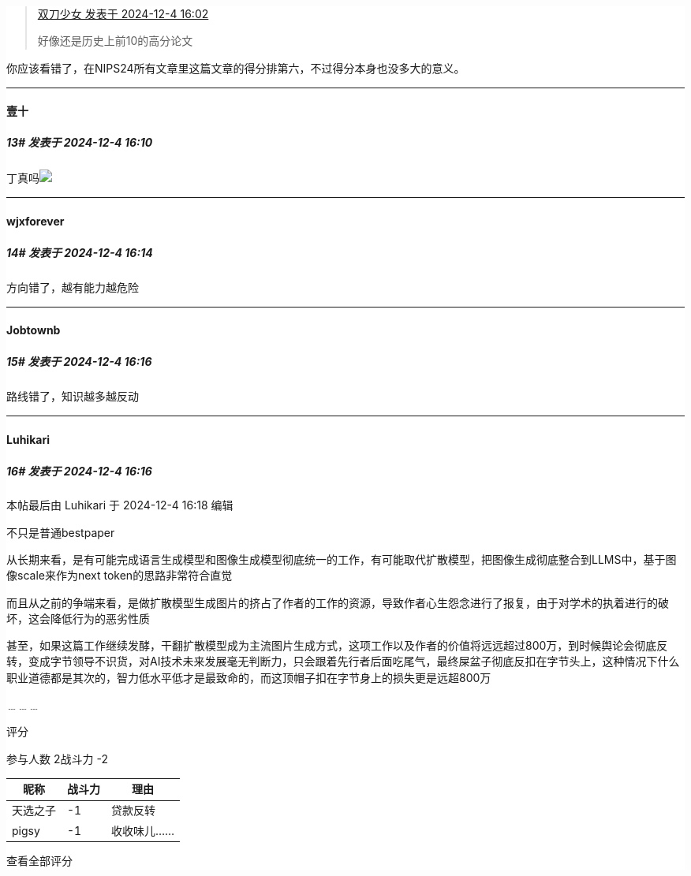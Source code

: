 <blockquote><a href="httphttps://bbs.saraba1st.com/2b/forum.php?mod=redirect&amp;goto=findpost&amp;pid=66842320&amp;ptid=2209334" target="_blank">双刀少女 发表于 2024-12-4 16:02</a>

好像还是历史上前10的高分论文</blockquote>
你应该看错了，在NIPS24所有文章里这篇文章的得分排第六，不过得分本身也没多大的意义。

*****

####  壹十  
##### 13#       发表于 2024-12-4 16:10

丁真吗<img src="https://static.saraba1st.com/image/smiley/face2017/037.png" referrerpolicy="no-referrer">

*****

####  wjxforever  
##### 14#       发表于 2024-12-4 16:14

方向错了，越有能力越危险

*****

####  Jobtownb  
##### 15#       发表于 2024-12-4 16:16

路线错了，知识越多越反动

*****

####  Luhikari  
##### 16#       发表于 2024-12-4 16:16

 本帖最后由 Luhikari 于 2024-12-4 16:18 编辑 

不只是普通bestpaper

从长期来看，是有可能完成语言生成模型和图像生成模型彻底统一的工作，有可能取代扩散模型，把图像生成彻底整合到LLMS中，基于图像scale来作为next token的思路非常符合直觉

而且从之前的争端来看，是做扩散模型生成图片的挤占了作者的工作的资源，导致作者心生怨念进行了报复，由于对学术的执着进行的破坏，这会降低行为的恶劣性质

甚至，如果这篇工作继续发酵，干翻扩散模型成为主流图片生成方式，这项工作以及作者的价值将远远超过800万，到时候舆论会彻底反转，变成字节领导不识货，对AI技术未来发展毫无判断力，只会跟着先行者后面吃尾气，最终屎盆子彻底反扣在字节头上，这种情况下什么职业道德都是其次的，智力低水平低才是最致命的，而这顶帽子扣在字节身上的损失更是远超800万

﹍﹍﹍

评分

 参与人数 2战斗力 -2

|昵称|战斗力|理由|
|----|---|---|
| 天选之子|-1|贷款反转|
| pigsy|-1|收收味儿……|

查看全部评分
